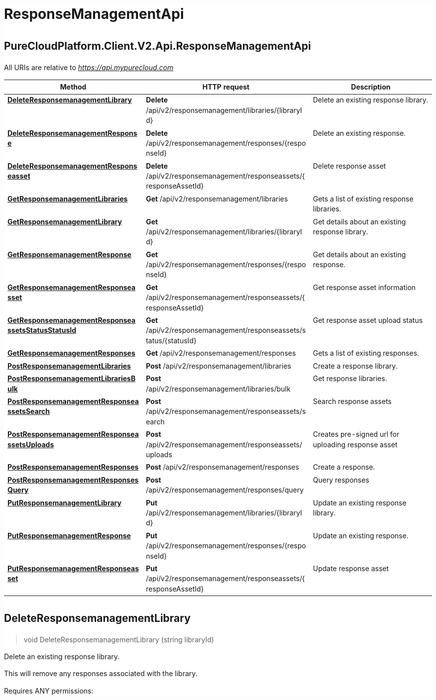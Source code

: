 # ResponseManagementApi

## PureCloudPlatform.Client.V2.Api.ResponseManagementApi

All URIs are relative to *https://api.mypurecloud.com*

| Method | HTTP request | Description |
| ------------- | ------------- | ------------- |
| [**DeleteResponsemanagementLibrary**](#DeleteResponsemanagementLibrary) | **Delete** /api/v2/responsemanagement/libraries/{libraryId} | Delete an existing response library. |
| [**DeleteResponsemanagementResponse**](#DeleteResponsemanagementResponse) | **Delete** /api/v2/responsemanagement/responses/{responseId} | Delete an existing response. |
| [**DeleteResponsemanagementResponseasset**](#DeleteResponsemanagementResponseasset) | **Delete** /api/v2/responsemanagement/responseassets/{responseAssetId} | Delete response asset |
| [**GetResponsemanagementLibraries**](#GetResponsemanagementLibraries) | **Get** /api/v2/responsemanagement/libraries | Gets a list of existing response libraries. |
| [**GetResponsemanagementLibrary**](#GetResponsemanagementLibrary) | **Get** /api/v2/responsemanagement/libraries/{libraryId} | Get details about an existing response library. |
| [**GetResponsemanagementResponse**](#GetResponsemanagementResponse) | **Get** /api/v2/responsemanagement/responses/{responseId} | Get details about an existing response. |
| [**GetResponsemanagementResponseasset**](#GetResponsemanagementResponseasset) | **Get** /api/v2/responsemanagement/responseassets/{responseAssetId} | Get response asset information |
| [**GetResponsemanagementResponseassetsStatusStatusId**](#GetResponsemanagementResponseassetsStatusStatusId) | **Get** /api/v2/responsemanagement/responseassets/status/{statusId} | Get response asset upload status |
| [**GetResponsemanagementResponses**](#GetResponsemanagementResponses) | **Get** /api/v2/responsemanagement/responses | Gets a list of existing responses. |
| [**PostResponsemanagementLibraries**](#PostResponsemanagementLibraries) | **Post** /api/v2/responsemanagement/libraries | Create a response library. |
| [**PostResponsemanagementLibrariesBulk**](#PostResponsemanagementLibrariesBulk) | **Post** /api/v2/responsemanagement/libraries/bulk | Get response libraries. |
| [**PostResponsemanagementResponseassetsSearch**](#PostResponsemanagementResponseassetsSearch) | **Post** /api/v2/responsemanagement/responseassets/search | Search response assets |
| [**PostResponsemanagementResponseassetsUploads**](#PostResponsemanagementResponseassetsUploads) | **Post** /api/v2/responsemanagement/responseassets/uploads | Creates pre-signed url for uploading response asset |
| [**PostResponsemanagementResponses**](#PostResponsemanagementResponses) | **Post** /api/v2/responsemanagement/responses | Create a response. |
| [**PostResponsemanagementResponsesQuery**](#PostResponsemanagementResponsesQuery) | **Post** /api/v2/responsemanagement/responses/query | Query responses |
| [**PutResponsemanagementLibrary**](#PutResponsemanagementLibrary) | **Put** /api/v2/responsemanagement/libraries/{libraryId} | Update an existing response library. |
| [**PutResponsemanagementResponse**](#PutResponsemanagementResponse) | **Put** /api/v2/responsemanagement/responses/{responseId} | Update an existing response. |
| [**PutResponsemanagementResponseasset**](#PutResponsemanagementResponseasset) | **Put** /api/v2/responsemanagement/responseassets/{responseAssetId} | Update response asset |



## DeleteResponsemanagementLibrary

> void DeleteResponsemanagementLibrary (string libraryId)


Delete an existing response library.

This will remove any responses associated with the library.

Requires ANY permissions: 
